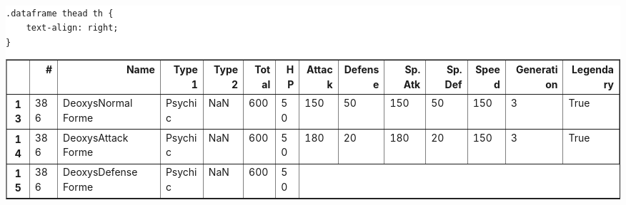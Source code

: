     .dataframe thead th {
        text-align: right;
    }
</style>
<table border="1" class="dataframe">
  <thead>
    <tr style="text-align: right;">
      <th></th>
      <th>#</th>
      <th>Name</th>
      <th>Type 1</th>
      <th>Type 2</th>
      <th>Total</th>
      <th>HP</th>
      <th>Attack</th>
      <th>Defense</th>
      <th>Sp. Atk</th>
      <th>Sp. Def</th>
      <th>Speed</th>
      <th>Generation</th>
      <th>Legendary</th>
    </tr>
  </thead>
  <tbody>
    <tr>
      <th>13</th>
      <td>386</td>
      <td>DeoxysNormal Forme</td>
      <td>Psychic</td>
      <td>NaN</td>
      <td>600</td>
      <td>50</td>
      <td>150</td>
      <td>50</td>
      <td>150</td>
      <td>50</td>
      <td>150</td>
      <td>3</td>
      <td>True</td>
    </tr>
    <tr>
      <th>14</th>
      <td>386</td>
      <td>DeoxysAttack Forme</td>
      <td>Psychic</td>
      <td>NaN</td>
      <td>600</td>
      <td>50</td>
      <td>180</td>
      <td>20</td>
      <td>180</td>
      <td>20</td>
      <td>150</td>
      <td>3</td>
      <td>True</td>
    </tr>
    <tr>
      <th>15</th>
      <td>386</td>
      <td>DeoxysDefense Forme</td>
      <td>Psychic</td>
      <td>NaN</td>
      <td>600</td>
      <td>50</td>